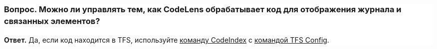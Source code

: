 ### <a name="q-can-i-manage-how-codelens-processes-code-to-show-history-and-linked-items"></a>Вопрос. Можно ли управлять тем, как CodeLens обрабатывает код для отображения журнала и связанных элементов?  
 **Ответ.** Да, если код находится в TFS, используйте [команду CodeIndex](../ide/codeindex-command.md) с [командой TFS Config](http://msdn.microsoft.com/en-us/94424190-3b6b-4f33-a6b6-5807f4225b62).




